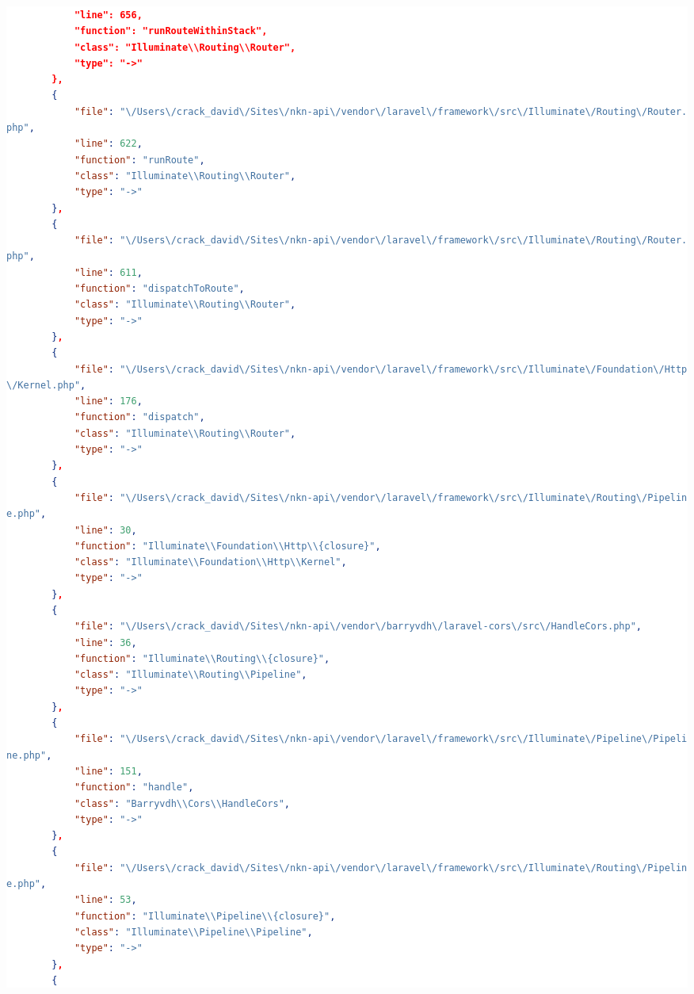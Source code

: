 ```json
            "line": 656,
            "function": "runRouteWithinStack",
            "class": "Illuminate\\Routing\\Router",
            "type": "->"
        },
        {
            "file": "\/Users\/crack_david\/Sites\/nkn-api\/vendor\/laravel\/framework\/src\/Illuminate\/Routing\/Router.php",
            "line": 622,
            "function": "runRoute",
            "class": "Illuminate\\Routing\\Router",
            "type": "->"
        },
        {
            "file": "\/Users\/crack_david\/Sites\/nkn-api\/vendor\/laravel\/framework\/src\/Illuminate\/Routing\/Router.php",
            "line": 611,
            "function": "dispatchToRoute",
            "class": "Illuminate\\Routing\\Router",
            "type": "->"
        },
        {
            "file": "\/Users\/crack_david\/Sites\/nkn-api\/vendor\/laravel\/framework\/src\/Illuminate\/Foundation\/Http\/Kernel.php",
            "line": 176,
            "function": "dispatch",
            "class": "Illuminate\\Routing\\Router",
            "type": "->"
        },
        {
            "file": "\/Users\/crack_david\/Sites\/nkn-api\/vendor\/laravel\/framework\/src\/Illuminate\/Routing\/Pipeline.php",
            "line": 30,
            "function": "Illuminate\\Foundation\\Http\\{closure}",
            "class": "Illuminate\\Foundation\\Http\\Kernel",
            "type": "->"
        },
        {
            "file": "\/Users\/crack_david\/Sites\/nkn-api\/vendor\/barryvdh\/laravel-cors\/src\/HandleCors.php",
            "line": 36,
            "function": "Illuminate\\Routing\\{closure}",
            "class": "Illuminate\\Routing\\Pipeline",
            "type": "->"
        },
        {
            "file": "\/Users\/crack_david\/Sites\/nkn-api\/vendor\/laravel\/framework\/src\/Illuminate\/Pipeline\/Pipeline.php",
            "line": 151,
            "function": "handle",
            "class": "Barryvdh\\Cors\\HandleCors",
            "type": "->"
        },
        {
            "file": "\/Users\/crack_david\/Sites\/nkn-api\/vendor\/laravel\/framework\/src\/Illuminate\/Routing\/Pipeline.php",
            "line": 53,
            "function": "Illuminate\\Pipeline\\{closure}",
            "class": "Illuminate\\Pipeline\\Pipeline",
            "type": "->"
        },
        {
```